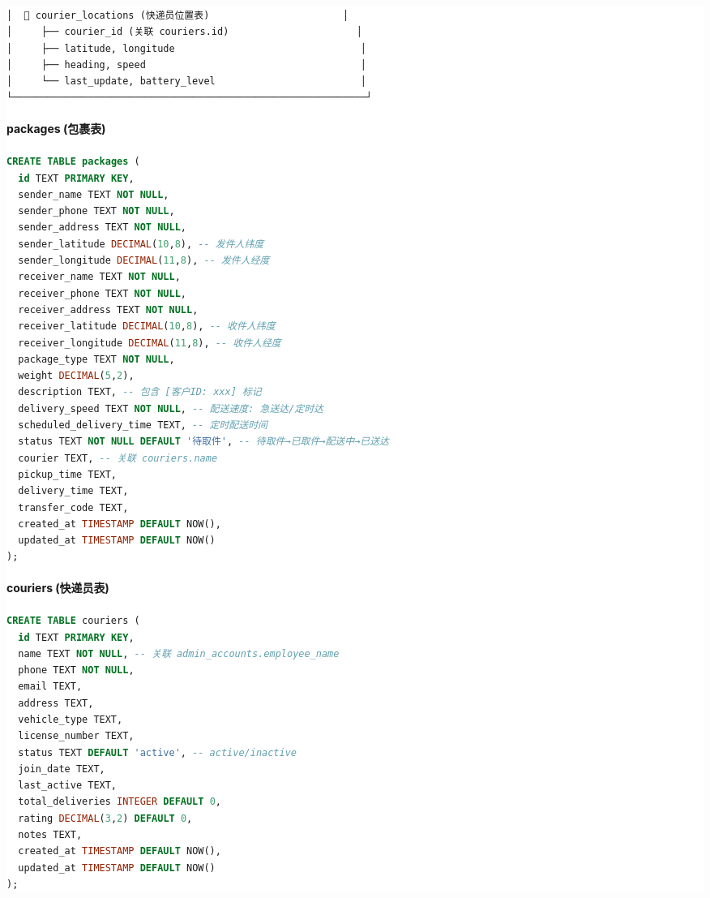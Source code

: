 ```
│  📍 courier_locations (快递员位置表)                       │
│     ├── courier_id (关联 couriers.id)                      │
│     ├── latitude, longitude                                │
│     ├── heading, speed                                     │
│     └── last_update, battery_level                         │
└─────────────────────────────────────────────────────────────┘
```

#### packages (包裹表)
```sql
CREATE TABLE packages (
  id TEXT PRIMARY KEY,
  sender_name TEXT NOT NULL,
  sender_phone TEXT NOT NULL,
  sender_address TEXT NOT NULL,
  sender_latitude DECIMAL(10,8), -- 发件人纬度
  sender_longitude DECIMAL(11,8), -- 发件人经度
  receiver_name TEXT NOT NULL,
  receiver_phone TEXT NOT NULL,
  receiver_address TEXT NOT NULL,
  receiver_latitude DECIMAL(10,8), -- 收件人纬度
  receiver_longitude DECIMAL(11,8), -- 收件人经度
  package_type TEXT NOT NULL,
  weight DECIMAL(5,2),
  description TEXT, -- 包含 [客户ID: xxx] 标记
  delivery_speed TEXT NOT NULL, -- 配送速度: 急送达/定时达
  scheduled_delivery_time TEXT, -- 定时配送时间
  status TEXT NOT NULL DEFAULT '待取件', -- 待取件→已取件→配送中→已送达
  courier TEXT, -- 关联 couriers.name
  pickup_time TEXT,
  delivery_time TEXT,
  transfer_code TEXT,
  created_at TIMESTAMP DEFAULT NOW(),
  updated_at TIMESTAMP DEFAULT NOW()
);
```

#### couriers (快递员表)
```sql
CREATE TABLE couriers (
  id TEXT PRIMARY KEY,
  name TEXT NOT NULL, -- 关联 admin_accounts.employee_name
  phone TEXT NOT NULL,
  email TEXT,
  address TEXT,
  vehicle_type TEXT,
  license_number TEXT,
  status TEXT DEFAULT 'active', -- active/inactive
  join_date TEXT,
  last_active TEXT,
  total_deliveries INTEGER DEFAULT 0,
  rating DECIMAL(3,2) DEFAULT 0,
  notes TEXT,
  created_at TIMESTAMP DEFAULT NOW(),
  updated_at TIMESTAMP DEFAULT NOW()
);
```
